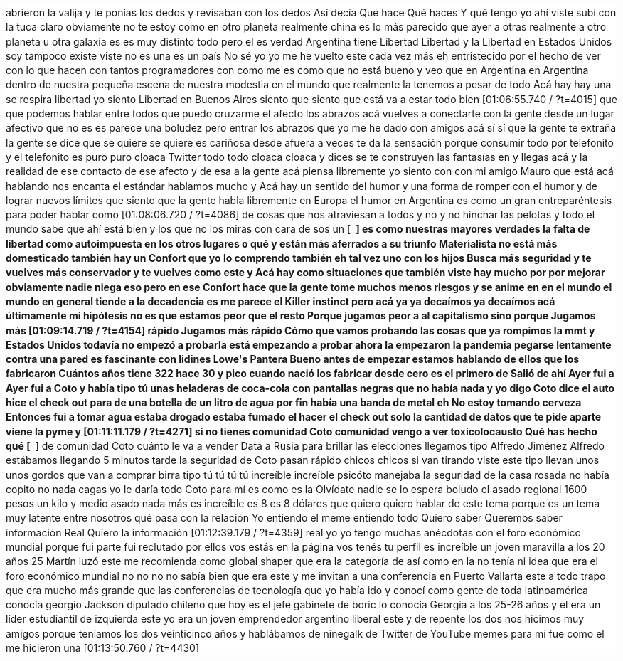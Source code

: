 abrieron la valija y te ponías los dedos y revisaban con los dedos Así decía Qué hace Qué haces Y qué tengo yo ahí viste subí con la tuca claro obviamente no te estoy como en otro planeta realmente china es lo más parecido que ayer a otras realmente a otro planeta u otra galaxia es es muy distinto todo pero el es verdad Argentina tiene Libertad Libertad y la Libertad en Estados Unidos soy tampoco existe viste no es una es un país No sé yo yo me he vuelto este cada vez más eh entristecido por el hecho de ver con lo que hacen con tantos programadores con como me es como que no está bueno y veo que en Argentina en Argentina dentro de nuestra pequeña escena de nuestra modestia en el mundo que realmente la tenemos a pesar de todo Acá hay hay una se respira libertad yo siento Libertad en Buenos Aires siento que siento que está va a estar todo bien 
[01:06:55.740 / ?t=4015]
que que podemos hablar entre todos que puedo cruzarme el afecto los abrazos acá vuelves a conectarte con la gente desde un lugar afectivo que no es es parece una boludez pero entrar los abrazos que yo me he dado con amigos acá sí sí que la gente te extraña la gente se dice que se quiere se quiere es cariñosa desde afuera a veces te da la sensación porque consumir todo por telefonito y el telefonito es puro puro cloaca Twitter todo todo cloaca cloaca y dices se te construyen las fantasías en y llegas acá y la realidad de ese contacto de ese afecto y de esa a la gente acá piensa libremente yo siento con con mi amigo Mauro que está acá hablando nos encanta el estándar hablamos mucho y Acá hay un sentido del humor y una forma de romper con el humor y de lograr nuevos límites que siento que la gente habla libremente en Europa el humor en Argentina es como un gran entreparéntesis para poder hablar como 
[01:08:06.720 / ?t=4086]
de cosas que nos atraviesan a todos y no y no hinchar las pelotas y todo el mundo sabe que ahí está bien y los que no los miras con cara de sos un [&nbsp;__&nbsp;] es como nuestras mayores verdades la falta de libertad como autoimpuesta en los otros lugares o qué y están más aferrados a su triunfo Materialista no está más domesticado también hay un Confort que yo lo comprendo también eh tal vez uno con los hijos Busca más seguridad y te vuelves más conservador y te vuelves como este y Acá hay como situaciones que también viste hay mucho por por mejorar obviamente nadie niega eso pero en ese Confort hace que la gente tome muchos menos riesgos y se anime en en el mundo el mundo en general tiende a la decadencia es me parece el Killer instinct pero acá ya ya decaímos ya decaímos acá últimamente mi hipótesis no es que estamos peor que el resto Porque jugamos peor a al capitalismo sino porque Jugamos más 
[01:09:14.719 / ?t=4154]
rápido Jugamos más rápido Cómo que vamos probando las cosas que ya rompimos la mmt y Estados Unidos todavía no empezó a probarla está empezando a probar ahora la empezaron la pandemia pegarse lentamente contra una pared es fascinante con lidines Lowe's Pantera Bueno antes de empezar estamos hablando de ellos que los fabricaron Cuántos años tiene 322 hace 30 y pico cuando nació los fabricar desde cero es el primero de Salió de ahí Ayer fui a Ayer fui a Coto y había tipo tú unas heladeras de coca-cola con pantallas negras que no había nada y yo digo Coto dice el auto hice el check out para de una botella de un litro de agua por fin había una banda de metal eh No estoy tomando cerveza Entonces fui a tomar agua estaba drogado estaba fumado el hacer el check out solo la cantidad de datos que te pide aparte viene la pyme y 
[01:11:11.179 / ?t=4271]
si no tienes comunidad Coto comunidad vengo a ver toxicolocausto Qué has hecho qué [&nbsp;__&nbsp;] de comunidad Coto cuánto le va a vender Data a Rusia para brillar las elecciones llegamos tipo Alfredo Jiménez Alfredo estábamos llegando 5 minutos tarde la seguridad de Coto pasan rápido chicos chicos si van tirando viste este tipo llevan unos unos gordos que van a comprar birra tipo tú tú tú tú increíble increíble psicóto manejaba la seguridad de la casa rosada no había copito no nada cagas yo le daría todo Coto para mí es como es la Olvídate nadie se lo espera boludo el asado regional 1600 pesos un kilo y medio asado nada más es increíble es 8 es 8 dólares que quiero quiero hablar de este tema porque es un tema muy latente entre nosotros qué pasa con la relación Yo entiendo el meme entiendo todo Quiero saber Queremos saber información Real Quiero la información 
[01:12:39.179 / ?t=4359]
real yo yo tengo muchas anécdotas con el foro económico mundial porque fui parte fui reclutado por ellos vos estás en la página vos tenés tu perfil es increíble un joven maravilla a los 20 años 25 Martín luzó este me recomienda como global shaper que era la categoría de así como en la no tenía ni idea que era el foro económico mundial no no no no sabía bien que era este y me invitan a una conferencia en Puerto Vallarta este a todo trapo que era mucho más grande que las conferencias de tecnología que yo había ido y conocí como gente de toda latinoamérica conocía georgio Jackson diputado chileno que hoy es el jefe gabinete de boric lo conocía Georgia a los 25-26 años y él era un líder estudiantil de izquierda este yo era un joven emprendedor argentino liberal este y de repente los dos nos hicimos muy amigos porque teníamos los dos veinticinco años y hablábamos de ninegalk de Twitter de YouTube memes para mí fue como el me hicieron una 
[01:13:50.760 / ?t=4430]